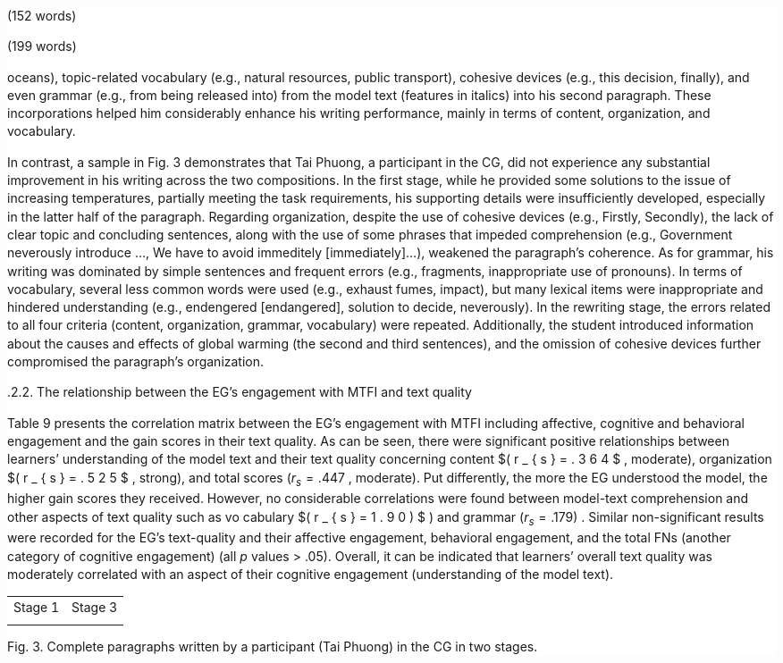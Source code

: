 (152 words)

(199 words)

oceans), topic-related vocabulary (e.g., natural resources, public transport), cohesive devices (e.g., this decision, finally), and even grammar (e.g., from being released into) from the model text (features in italics) into his second paragraph. These incorporations helped him considerably enhance his writing performance, mainly in terms of content, organization, and vocabulary.

In contrast, a sample in Fig. 3 demonstrates that Tai Phuong, a participant in the CG, did not experience any substantial improvement in his writing across the two compositions. In the first stage, while he provided some solutions to the issue of increasing temperatures, partially meeting the task requirements, his supporting details were insufficiently developed, especially in the latter half of the paragraph. Regarding organization, despite the use of cohesive devices (e.g., Firstly, Secondly), the lack of clear topic and concluding sentences, along with the use of some phrases that impeded comprehension (e.g., Government neverously introduce …, We have to avoid immeditely [immediately]…), weakened the paragraph’s coherence. As for grammar, his writing was dominated by simple sentences and frequent errors (e.g., fragments, inappropriate use of pronouns). In terms of vocabulary, several less common words were used (e.g., exhaust fumes, impact), but many lexical items were inappropriate and hindered understanding (e.g., endengered [endangered], solution to decide, neverously). In the rewriting stage, the errors related to all four criteria (content, organization, grammar, vocabulary) were repeated. Additionally, the student introduced information about the causes and effects of global warming (the second and third sentences), and the omission of cohesive devices further compromised the paragraph’s organization.

.2.2. The relationship between the EG’s engagement with MTFI and text quality

Table 9 presents the correlation matrix between the EG’s engagement with MTFI including affective, cognitive and behavioral engagement and the gain scores in their text quality. As can be seen, there were significant positive relationships between learners’ understanding of the model text and their text quality concerning content $( r _ { s } = . 3 6 4 $ , moderate), organization $( r _ { s } = . 5 2 5 $ , strong), and total scores $( r _ { s } = . 4 4 7$ , moderate). Put differently, the more the EG understood the model, the higher gain scores they received. However, no considerable correlations were found between model-text comprehension and other aspects of text quality such as vo cabulary $( r _ { s } = 1 . 9 0 ) $ ) and grammar $( r _ { s } = . 1 7 9 )$ . Similar non-significant results were recorded for the EG’s text-quality and their affective engagement, behavioral engagement, and the total FNs (another category of cognitive engagement) (all $p$ values $>$ .05). Overall, it can be indicated that learners’ overall text quality was moderately correlated with an aspect of their cognitive engagement (understanding of the model text).

<html><body><table><tr><td>Stage 1</td><td>Stage 3</td></tr><tr><td></td><td></td></tr></table></body></html>

Fig. 3. Complete paragraphs written by a participant (Tai Phuong) in the CG in two stages.   
